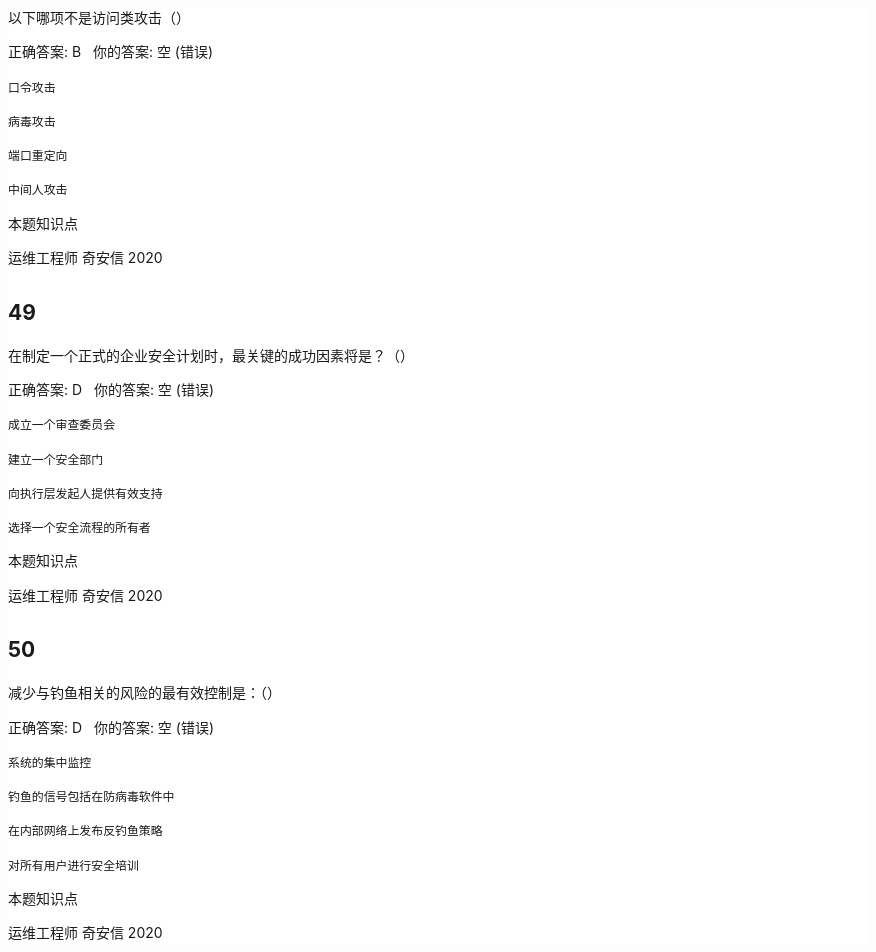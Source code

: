 以下哪项不是访问类攻击（）

正确答案: B   你的答案: 空 (错误)

```cpp
口令攻击
```

```cpp
病毒攻击
```

```cpp
端口重定向
```

```cpp
中间人攻击
```

本题知识点

运维工程师 奇安信 2020

## 49

在制定一个正式的企业安全计划时，最关键的成功因素将是？（）

正确答案: D   你的答案: 空 (错误)

```cpp
成立一个审查委员会
```

```cpp
建立一个安全部门
```

```cpp
向执行层发起人提供有效支持
```

```cpp
选择一个安全流程的所有者
```

本题知识点

运维工程师 奇安信 2020

## 50

减少与钓鱼相关的风险的最有效控制是：（）

正确答案: D   你的答案: 空 (错误)

```cpp
系统的集中监控
```

```cpp
钓鱼的信号包括在防病毒软件中
```

```cpp
在内部网络上发布反钓鱼策略
```

```cpp
对所有用户进行安全培训
```

本题知识点

运维工程师 奇安信 2020